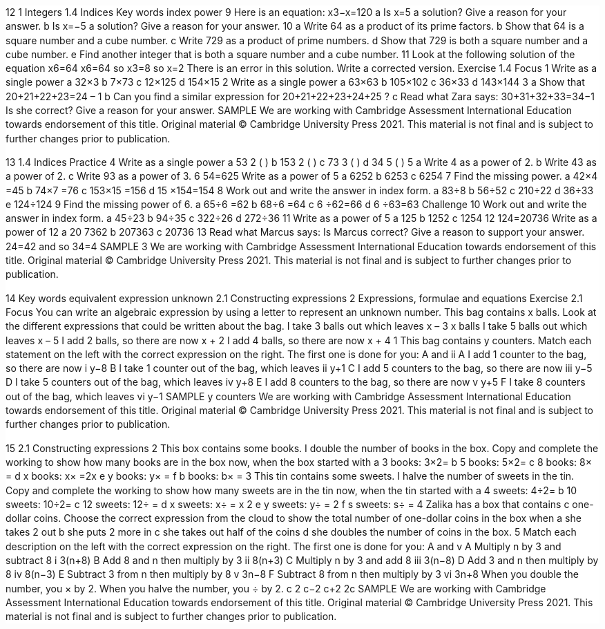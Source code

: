  

12 1 Integers 1.4 Indices Key words index power 9 Here is an equation: x3−x=120 a Is x=5 a solution? Give a reason for your answer. b Is x=−5 a solution? Give a reason for your answer. 10 a Write 64 as a product of its prime factors. b Show that 64 is a square number and a cube number. c Write 729 as a product of prime numbers. d Show that 729 is both a square number and a cube number. e Find another integer that is both a square number and a cube number. 11 Look at the following solution of the equation x6=64 x6=64 so x3=8 so x=2 There is an error in this solution. Write a corrected version. Exercise 1.4 Focus 1 Write as a single power a 32×3 b 7×73 c 12×125 d 154×15 2 Write as a single power a 63×63 b 105×102 c 36×33 d 143×144 3 a Show that 20+21+22+23=24 – 1 b Can you find a similar expression for 20+21+22+23+24+25 ? c Read what Zara says: 30+31+32+33=34−1 Is she correct? Give a reason for your answer. SAMPLE We are working with Cambridge Assessment International Education towards endorsement of this title. Original material © Cambridge University Press 2021. This material is not final and is subject to further changes prior to publication.

  

13 1.4 Indices Practice 4 Write as a single power a 53 2 ( ) b 153 2 ( ) c 73 3 ( ) d 34 5 ( ) 5 a Write 4 as a power of 2. b Write 43 as a power of 2. c Write 93 as a power of 3. 6 54=625 Write as a power of 5 a 6252 b 6253 c 6254 7 Find the missing power. a 42×4 =45 b 74×7 =76 c 153×15 =156 d 15 ×154=154 8 Work out and write the answer in index form. a 83÷8 b 56÷52 c 210÷22 d 36÷33 e 124÷124 9 Find the missing power of 6. a 65÷6 =62 b 68÷6 =64 c 6 ÷62=66 d 6 ÷63=63 Challenge 10 Work out and write the answer in index form. a 45÷23 b 94÷35 c 322÷26 d 272÷36 11 Write as a power of 5 a 125 b 1252 c 1254 12 124=20736 Write as a power of 12 a 20 7362 b 207363 c 20736 13 Read what Marcus says: Is Marcus correct? Give a reason to support your answer. 24=42 and so 34=4 SAMPLE 3 We are working with Cambridge Assessment International Education towards endorsement of this title. Original material © Cambridge University Press 2021. This material is not final and is subject to further changes prior to publication.

  

14 Key words equivalent expression unknown 2.1 Constructing expressions 2 Expressions, formulae and equations Exercise 2.1 Focus You can write an algebraic expression by using a letter to represent an unknown number. This bag contains x balls. Look at the different expressions that could be written about the bag. I take 3 balls out which leaves x – 3 x balls I take 5 balls out which leaves x – 5 I add 2 balls, so there are now x + 2 I add 4 balls, so there are now x + 4 1 This bag contains y counters. Match each statement on the left with the correct expression on the right. The first one is done for you: A and ii A I add 1 counter to the bag, so there are now i y−8 B I take 1 counter out of the bag, which leaves ii y+1 C I add 5 counters to the bag, so there are now iii y−5 D I take 5 counters out of the bag, which leaves iv y+8 E I add 8 counters to the bag, so there are now v y+5 F I take 8 counters out of the bag, which leaves vi y−1 SAMPLE y counters We are working with Cambridge Assessment International Education towards endorsement of this title. Original material © Cambridge University Press 2021. This material is not final and is subject to further changes prior to publication.

  

15 2.1 Constructing expressions 2 This box contains some books. I double the number of books in the box. Copy and complete the working to show how many books are in the box now, when the box started with a 3 books: 3×2= b 5 books: 5×2= c 8 books: 8× = d x books: x× =2x e y books: y× = f b books: b× = 3 This tin contains some sweets. I halve the number of sweets in the tin. Copy and complete the working to show how many sweets are in the tin now, when the tin started with a 4 sweets: 4÷2= b 10 sweets: 10÷2= c 12 sweets: 12÷ = d x sweets: x÷ = x 2 e y sweets: y÷ = 2 f s sweets: s÷ = 4 Zalika has a box that contains c one-dollar coins. Choose the correct expression from the cloud to show the total number of one-dollar coins in the box when a she takes 2 out b she puts 2 more in c she takes out half of the coins d she doubles the number of coins in the box. 5 Match each description on the left with the correct expression on the right. The first one is done for you: A and v A Multiply n by 3 and subtract 8 i 3(n+8) B Add 8 and n then multiply by 3 ii 8(n+3) C Multiply n by 3 and add 8 iii 3(n−8) D Add 3 and n then multiply by 8 iv 8(n−3) E Subtract 3 from n then multiply by 8 v 3n−8 F Subtract 8 from n then multiply by 3 vi 3n+8 When you double the number, you × by 2. When you halve the number, you ÷ by 2. c 2 c−2 c+2 2c SAMPLE We are working with Cambridge Assessment International Education towards endorsement of this title. Original material © Cambridge University Press 2021. This material is not final and is subject to further changes prior to publication.
